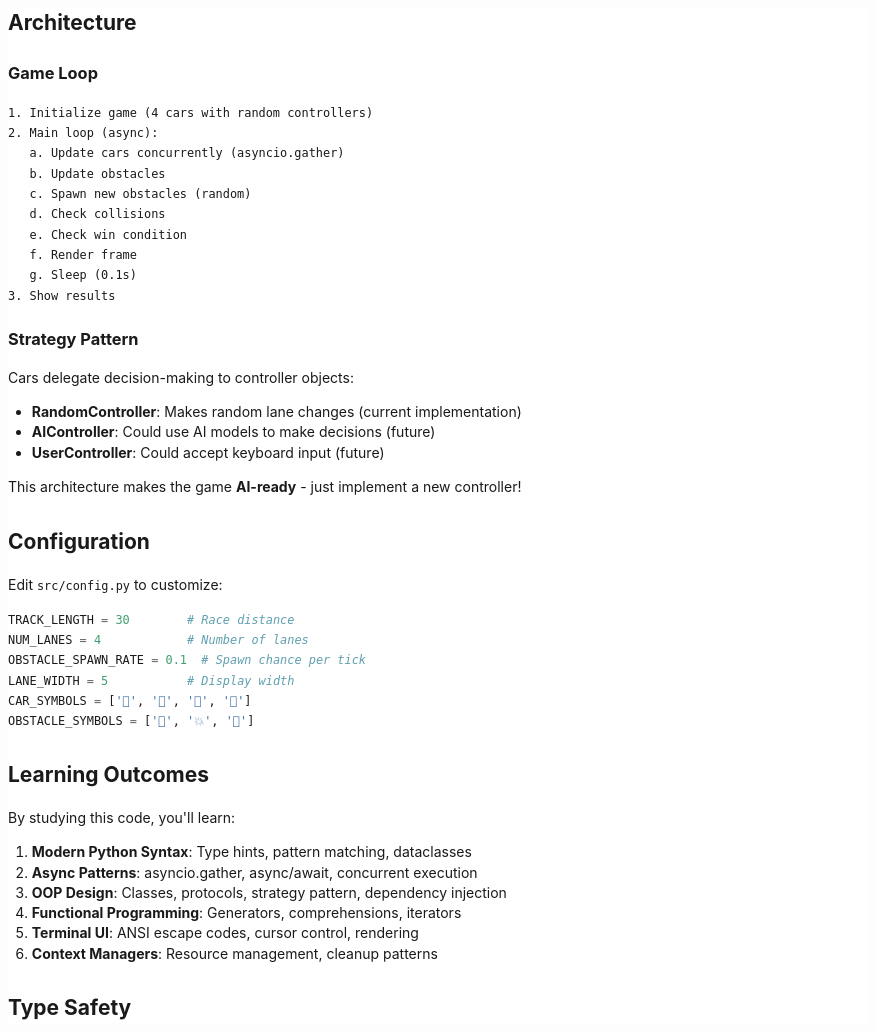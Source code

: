 ## Architecture

### Game Loop

```
1. Initialize game (4 cars with random controllers)
2. Main loop (async):
   a. Update cars concurrently (asyncio.gather)
   b. Update obstacles
   c. Spawn new obstacles (random)
   d. Check collisions
   e. Check win condition
   f. Render frame
   g. Sleep (0.1s)
3. Show results
```

### Strategy Pattern

Cars delegate decision-making to controller objects:

- **RandomController**: Makes random lane changes (current implementation)
- **AIController**: Could use AI models to make decisions (future)
- **UserController**: Could accept keyboard input (future)

This architecture makes the game **AI-ready** - just implement a new controller!

## Configuration

Edit `src/config.py` to customize:

```python
TRACK_LENGTH = 30        # Race distance
NUM_LANES = 4            # Number of lanes
OBSTACLE_SPAWN_RATE = 0.1  # Spawn chance per tick
LANE_WIDTH = 5           # Display width
CAR_SYMBOLS = ['🚗', '🚙', '🚕', '🚓']
OBSTACLE_SYMBOLS = ['🚧', '💥', '🛑']
```

## Learning Outcomes

By studying this code, you'll learn:

1. **Modern Python Syntax**: Type hints, pattern matching, dataclasses
2. **Async Patterns**: asyncio.gather, async/await, concurrent execution
3. **OOP Design**: Classes, protocols, strategy pattern, dependency injection
4. **Functional Programming**: Generators, comprehensions, iterators
5. **Terminal UI**: ANSI escape codes, cursor control, rendering
6. **Context Managers**: Resource management, cleanup patterns

## Type Safety
